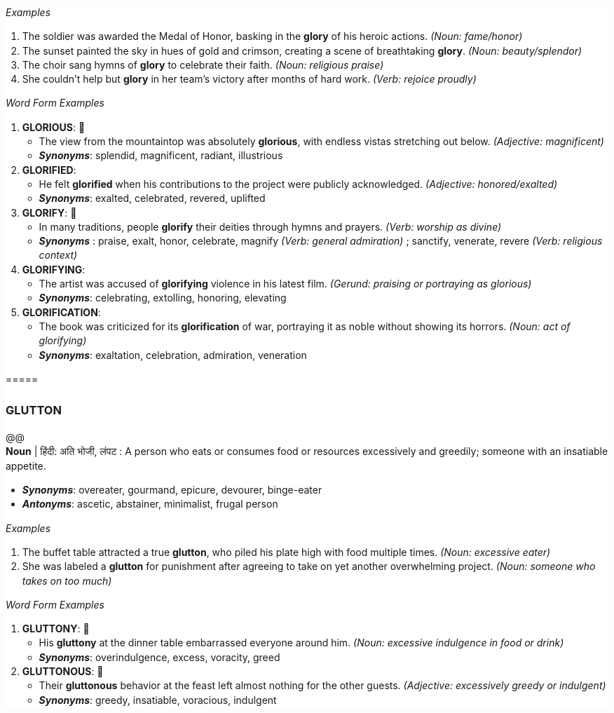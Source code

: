_Examples_  
1. The soldier was awarded the Medal of Honor, basking in the **glory** of his heroic actions. *(Noun: fame/honor)*  
2. The sunset painted the sky in hues of gold and crimson, creating a scene of breathtaking **glory**. *(Noun: beauty/splendor)*  
3. The choir sang hymns of **glory** to celebrate their faith. *(Noun: religious praise)*  
4. She couldn’t help but **glory** in her team’s victory after months of hard work. *(Verb: rejoice proudly)*  

_Word Form Examples_  
1. **GLORIOUS**: 🌟  
   - The view from the mountaintop was absolutely **glorious**, with endless vistas stretching out below. *(Adjective: magnificent)*  
   - ***Synonyms***: splendid, magnificent, radiant, illustrious  
2. **GLORIFIED**:  
   - He felt **glorified** when his contributions to the project were publicly acknowledged. *(Adjective: honored/exalted)*  
   - ***Synonyms***: exalted, celebrated, revered, uplifted  
3. **GLORIFY**:  🌟
   - In many traditions, people **glorify** their deities through hymns and prayers. _(Verb: worship as divine)_
   - _**Synonyms**_ : praise, exalt, honor, celebrate, magnify _(Verb: general admiration)_ ; sanctify, venerate, revere _(Verb: religious context)_
4. **GLORIFYING**:  
   - The artist was accused of **glorifying** violence in his latest film. *(Gerund: praising or portraying as glorious)*  
   - ***Synonyms***: celebrating, extolling, honoring, elevating  
5. **GLORIFICATION**:  
   - The book was criticized for its **glorification** of war, portraying it as noble without showing its horrors. *(Noun: act of glorifying)*  
   - ***Synonyms***: exaltation, celebration, admiration, veneration  

=====

### GLUTTON  
@@  
**Noun** | हिंदी: अति भोजी, लंपट : A person who eats or consumes food or resources excessively and greedily; someone with an insatiable appetite.  
- ***Synonyms***: overeater, gourmand, epicure, devourer, binge-eater  
- ***Antonyms***: ascetic, abstainer, minimalist, frugal person  

_Examples_  
1. The buffet table attracted a true **glutton**, who piled his plate high with food multiple times. *(Noun: excessive eater)*  
2. She was labeled a **glutton** for punishment after agreeing to take on yet another overwhelming project. *(Noun: someone who takes on too much)*  

_Word Form Examples_  
1. **GLUTTONY**: 🌟  
   - His **gluttony** at the dinner table embarrassed everyone around him. *(Noun: excessive indulgence in food or drink)*  
   - ***Synonyms***: overindulgence, excess, voracity, greed  
2. **GLUTTONOUS**: 🌟  
   - Their **gluttonous** behavior at the feast left almost nothing for the other guests. *(Adjective: excessively greedy or indulgent)*  
   - ***Synonyms***: greedy, insatiable, voracious, indulgent  

